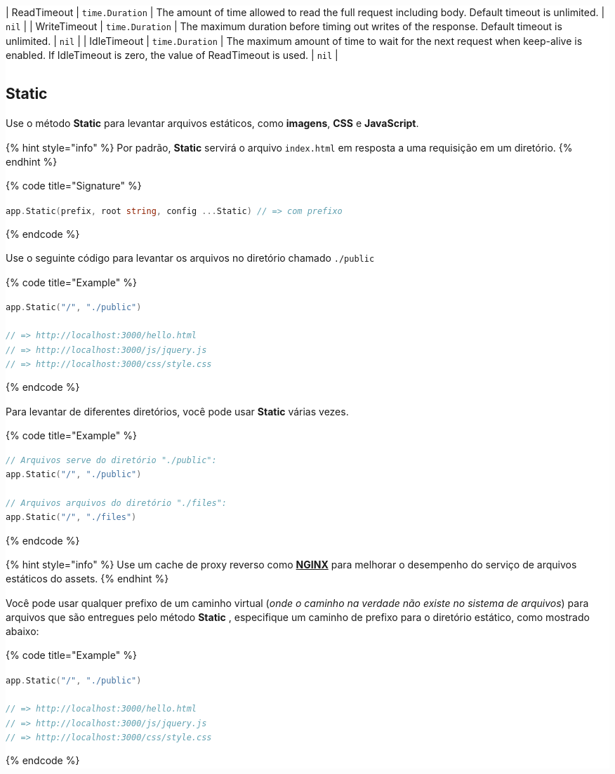 | ReadTimeout               | `time.Duration` | The amount of time allowed to read the full request including body. Default timeout is unlimited.                                                                                                                                                                         | `nil`             |
| WriteTimeout              | `time.Duration` | The maximum duration before timing out writes of the response. Default timeout is unlimited.                                                                                                                                                                              | `nil`             |
| IdleTimeout               | `time.Duration` | The maximum amount of time to wait for the next request when keep-alive is enabled. If IdleTimeout is zero, the value of ReadTimeout is used.                                                                                                                             | `nil`             |

## Static

Use o método **Static** para levantar arquivos estáticos, como **imagens**, **CSS** e **JavaScript**.

{% hint style="info" %}
Por padrão, **Static** servirá o arquivo `index.html` em resposta a uma requisição em um diretório.
{% endhint %}

{% code title="Signature" %}
```go
app.Static(prefix, root string, config ...Static) // => com prefixo
```
{% endcode %}

Use o seguinte código para levantar os arquivos no diretório chamado `./public`

{% code title="Example" %}
```go
app.Static("/", "./public")

// => http://localhost:3000/hello.html
// => http://localhost:3000/js/jquery.js
// => http://localhost:3000/css/style.css
```
{% endcode %}

Para levantar de diferentes diretórios, você pode usar **Static** várias vezes.

{% code title="Example" %}
```go
// Arquivos serve do diretório "./public":
app.Static("/", "./public")

// Arquivos arquivos do diretório "./files":
app.Static("/", "./files")
```
{% endcode %}

{% hint style="info" %}
Use um cache de proxy reverso como [**NGINX**](https://www.nginx.com/resources/wiki/start/topics/examples/reverseproxycachingexample/) para melhorar o desempenho do serviço de arquivos estáticos do assets.
{% endhint %}

Você pode usar qualquer prefixo de um caminho virtual \(_onde o caminho na verdade não existe no sistema de arquivos_\) para arquivos que são entregues pelo método **Static** , especifique um caminho de prefixo para o diretório estático, como mostrado abaixo:

{% code title="Example" %}
```go
app.Static("/", "./public")

// => http://localhost:3000/hello.html
// => http://localhost:3000/js/jquery.js
// => http://localhost:3000/css/style.css
```
{% endcode %}
